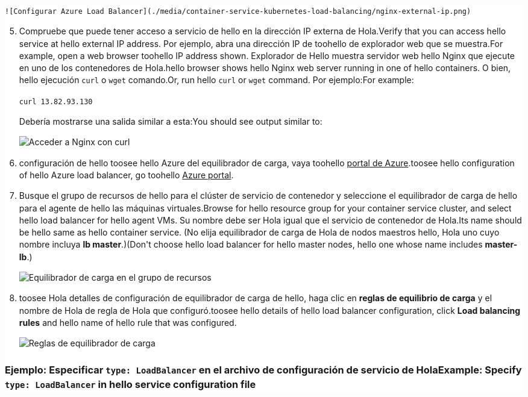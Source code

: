     ![Configurar Azure Load Balancer](./media/container-service-kubernetes-load-balancing/nginx-external-ip.png)

5. <span data-ttu-id="7748a-136">Compruebe que puede tener acceso a servicio de hello en la dirección IP externa de Hola.</span><span class="sxs-lookup"><span data-stu-id="7748a-136">Verify that you can access hello service at hello external IP address.</span></span> <span data-ttu-id="7748a-137">Por ejemplo, abra una dirección IP de toohello de explorador web que se muestra.</span><span class="sxs-lookup"><span data-stu-id="7748a-137">For example, open a web browser toohello IP address shown.</span></span> <span data-ttu-id="7748a-138">Explorador de Hello muestra servidor web hello Nginx que ejecute en uno de los contenedores de Hola.</span><span class="sxs-lookup"><span data-stu-id="7748a-138">hello browser shows hello Nginx web server running in one of hello containers.</span></span> <span data-ttu-id="7748a-139">O bien, hello ejecución `curl` o `wget` comando.</span><span class="sxs-lookup"><span data-stu-id="7748a-139">Or, run hello `curl` or `wget` command.</span></span> <span data-ttu-id="7748a-140">Por ejemplo:</span><span class="sxs-lookup"><span data-stu-id="7748a-140">For example:</span></span>

    ```
    curl 13.82.93.130
    ```

    <span data-ttu-id="7748a-141">Debería mostrarse una salida similar a esta:</span><span class="sxs-lookup"><span data-stu-id="7748a-141">You should see output similar to:</span></span>

    ![Acceder a Nginx con curl](./media/container-service-kubernetes-load-balancing/curl-output.png)

6. <span data-ttu-id="7748a-143">configuración de hello toosee hello Azure del equilibrador de carga, vaya toohello [portal de Azure](https://portal.azure.com).</span><span class="sxs-lookup"><span data-stu-id="7748a-143">toosee hello configuration of hello Azure load balancer, go toohello [Azure portal](https://portal.azure.com).</span></span>

7. <span data-ttu-id="7748a-144">Busque el grupo de recursos de hello para el clúster de servicio de contenedor y seleccione el equilibrador de carga de hello para el agente de hello las máquinas virtuales.</span><span class="sxs-lookup"><span data-stu-id="7748a-144">Browse for hello resource group for your container service cluster, and select hello load balancer for hello agent VMs.</span></span> <span data-ttu-id="7748a-145">Su nombre debe ser Hola igual que el servicio de contenedor de Hola.</span><span class="sxs-lookup"><span data-stu-id="7748a-145">Its name should be hello same as hello container service.</span></span> <span data-ttu-id="7748a-146">(No elija equilibrador de carga de Hola de nodos maestros hello, Hola uno cuyo nombre incluya **lb master**.)</span><span class="sxs-lookup"><span data-stu-id="7748a-146">(Don't choose hello load balancer for hello master nodes, hello one whose name includes **master-lb**.)</span></span> 

    ![Equilibrador de carga en el grupo de recursos](./media/container-service-kubernetes-load-balancing/container-resource-group-portal.png)

8. <span data-ttu-id="7748a-148">toosee Hola detalles de configuración de equilibrador de carga de hello, haga clic en **reglas de equilibrio de carga** y el nombre de Hola de regla de Hola que configuró.</span><span class="sxs-lookup"><span data-stu-id="7748a-148">toosee hello details of hello load balancer configuration, click **Load balancing rules** and hello name of hello rule that was configured.</span></span>

    ![Reglas de equilibrador de carga](./media/container-service-kubernetes-load-balancing/load-balancing-rules.png) 

### <a name="example-specify-type-loadbalancer-in-hello-service-configuration-file"></a><span data-ttu-id="7748a-150">Ejemplo: Especificar `type: LoadBalancer` en el archivo de configuración de servicio de Hola</span><span class="sxs-lookup"><span data-stu-id="7748a-150">Example: Specify `type: LoadBalancer` in hello service configuration file</span></span>
